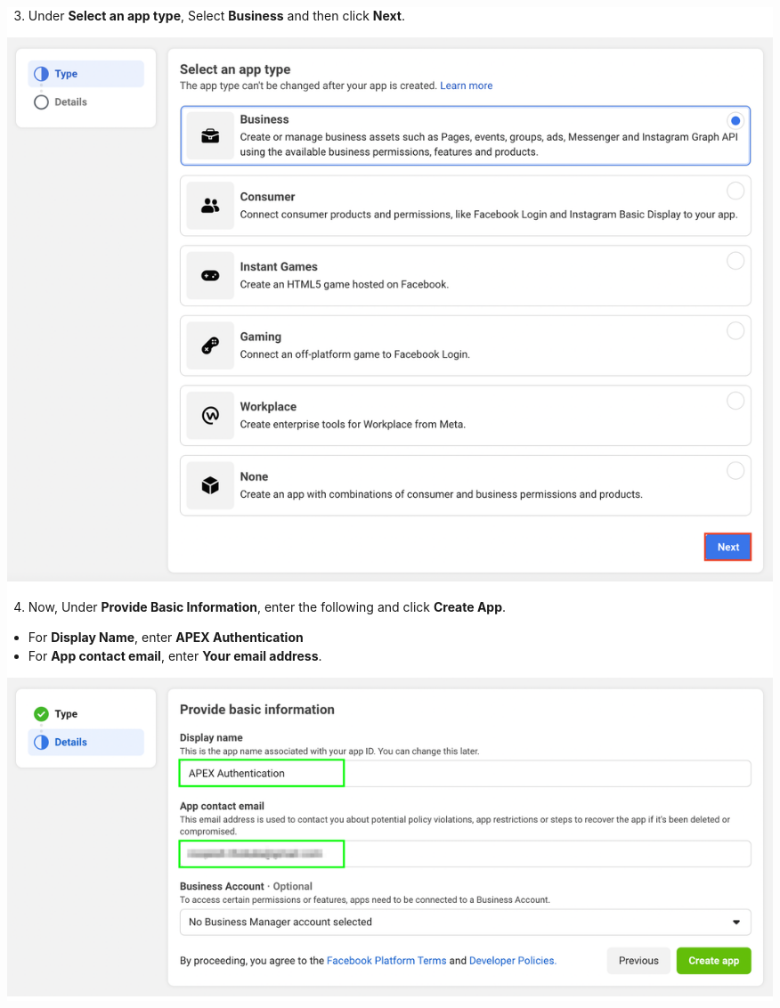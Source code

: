 3. Under **Select an app type**, Select **Business** and then click **Next**.

  ![Select type as Business](images/create-app1.png " ")

4. Now, Under **Provide Basic Information**, enter the following and click **Create App**.
  - For **Display Name**, enter **APEX Authentication**
  - For **App contact email**, enter **Your email address**.

  ![Click Create App](images/create-app3.png " ")
